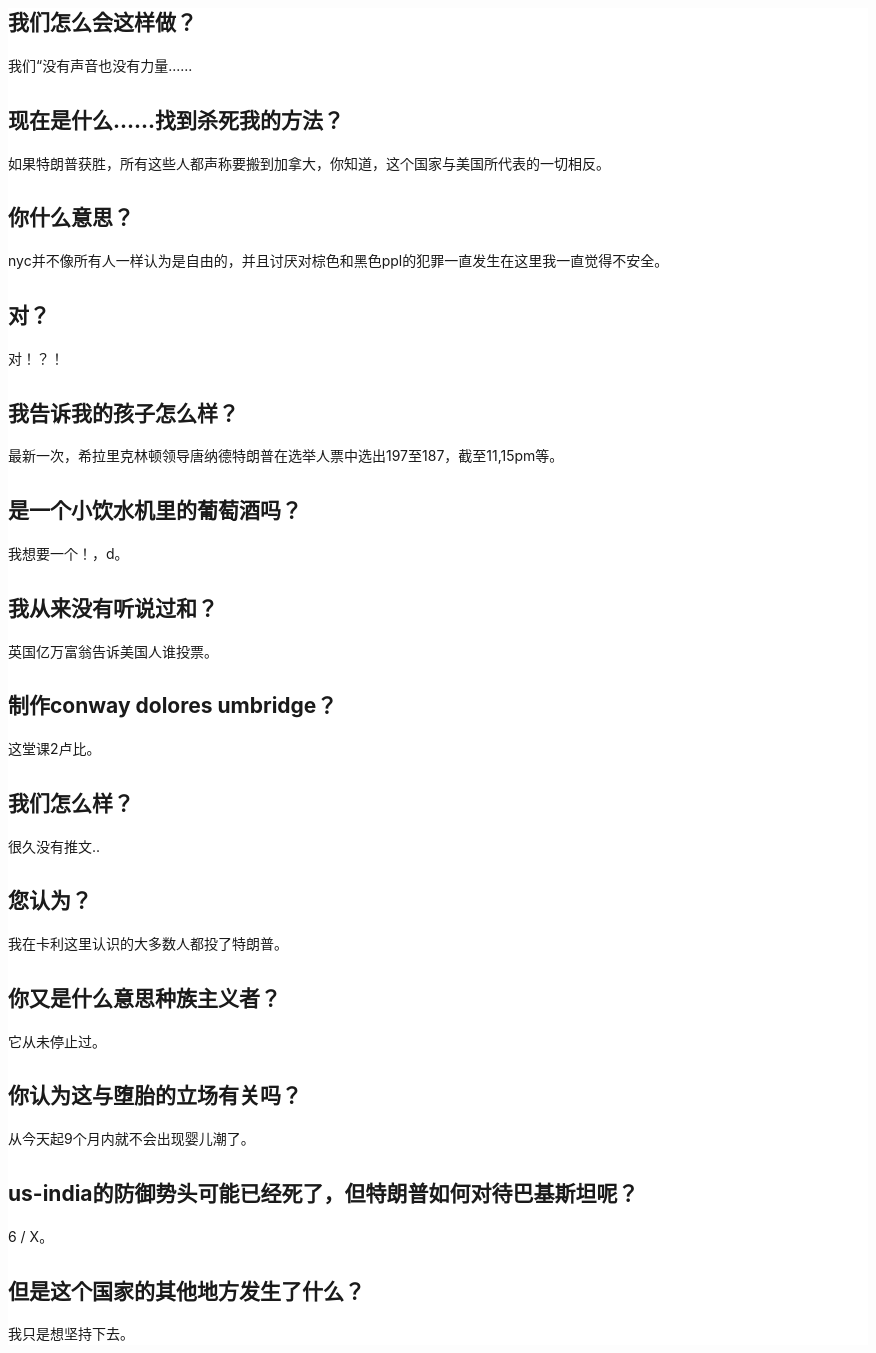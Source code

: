 ## 我们怎么会这样做？
我们“没有声音也没有力量......

## 现在是什么......找到杀死我的方法？
如果特朗普获胜，所有这些人都声称要搬到加拿大，你知道，这个国家与美国所代表的一切相反。

##  你什么意思？
nyc并不像所有人一样认为是自由的，并且讨厌对棕色和黑色ppl的犯罪一直发生在这里我一直觉得不安全。

##  对？
对！？！

## 我告诉我的孩子怎么样？
最新一次，希拉里克林顿领导唐纳德特朗普在选举人票中选出197至187，截至11,15pm等。

## 是一个小饮水机里的葡萄酒吗？
我想要一个！，d。

## 我从来没有听说过和？
英国亿万富翁告诉美国人谁投票。

## 制作conway dolores umbridge？
这堂课2卢比。

## 我们怎么样？
很久没有推文..

##  您认为？
我在卡利这里认识的大多数人都投了特朗普。

## 你又是什么意思种族主义者？
它从未停止过。

## 你认为这与堕胎的立场有关吗？
从今天起9个月内就不会出现婴儿潮了。

##  us-india的防御势头可能已经死了，但特朗普如何对待巴基斯坦呢？
6 / X。

## 但是这个国家的其他地方发生了什么？
我只是想坚持下去。
